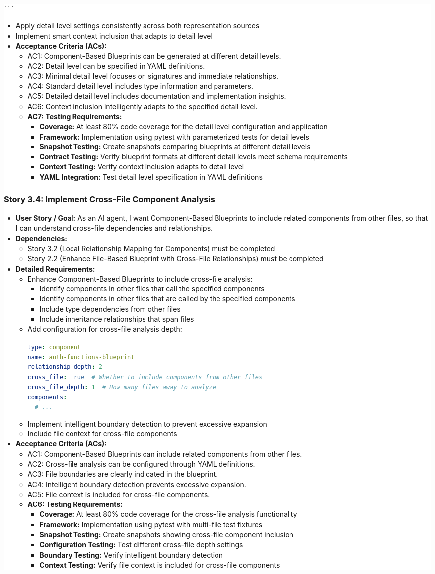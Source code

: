     ```
  - Apply detail level settings consistently across both representation sources
  - Implement smart context inclusion that adapts to detail level
- **Acceptance Criteria (ACs):**
  - AC1: Component-Based Blueprints can be generated at different detail levels.
  - AC2: Detail level can be specified in YAML definitions.
  - AC3: Minimal detail level focuses on signatures and immediate relationships.
  - AC4: Standard detail level includes type information and parameters.
  - AC5: Detailed detail level includes documentation and implementation insights.
  - AC6: Context inclusion intelligently adapts to the specified detail level.
  - **AC7: Testing Requirements:**
    - **Coverage:** At least 80% code coverage for the detail level configuration and application
    - **Framework:** Implementation using pytest with parameterized tests for detail levels
    - **Snapshot Testing:** Create snapshots comparing blueprints at different detail levels
    - **Contract Testing:** Verify blueprint formats at different detail levels meet schema requirements
    - **Context Testing:** Verify context inclusion adapts to detail level
    - **YAML Integration:** Test detail level specification in YAML definitions

### Story 3.4: Implement Cross-File Component Analysis

- **User Story / Goal:** As an AI agent, I want Component-Based Blueprints to include related components from other files, so that I can understand cross-file dependencies and relationships.
- **Dependencies:**
  - Story 3.2 (Local Relationship Mapping for Components) must be completed
  - Story 2.2 (Enhance File-Based Blueprint with Cross-File Relationships) must be completed
- **Detailed Requirements:**
  - Enhance Component-Based Blueprints to include cross-file analysis:
    - Identify components in other files that call the specified components
    - Identify components in other files that are called by the specified components
    - Include type dependencies from other files
    - Include inheritance relationships that span files
  - Add configuration for cross-file analysis depth:
    ```yaml
    type: component
    name: auth-functions-blueprint
    relationship_depth: 2
    cross_file: true  # Whether to include components from other files
    cross_file_depth: 1  # How many files away to analyze
    components:
      # ...
    ```
  - Implement intelligent boundary detection to prevent excessive expansion
  - Include file context for cross-file components
- **Acceptance Criteria (ACs):**
  - AC1: Component-Based Blueprints can include related components from other files.
  - AC2: Cross-file analysis can be configured through YAML definitions.
  - AC3: File boundaries are clearly indicated in the blueprint.
  - AC4: Intelligent boundary detection prevents excessive expansion.
  - AC5: File context is included for cross-file components.
  - **AC6: Testing Requirements:**
    - **Coverage:** At least 80% code coverage for the cross-file analysis functionality
    - **Framework:** Implementation using pytest with multi-file test fixtures
    - **Snapshot Testing:** Create snapshots showing cross-file component inclusion
    - **Configuration Testing:** Test different cross-file depth settings
    - **Boundary Testing:** Verify intelligent boundary detection
    - **Context Testing:** Verify file context is included for cross-file components
